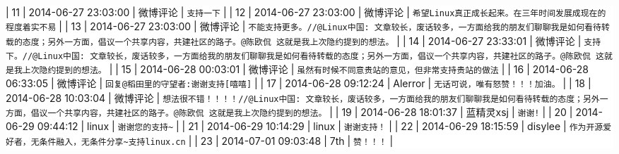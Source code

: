 |      11 | 2014-06-27 23:03:00 | 微博评论    | `支持一下`                                                                                                                                                                                                                                                                                                                                                                                                                                     |
|      12 | 2014-06-27 23:03:00 | 微博评论    | `希望Linux真正成长起来。在三年时间发展成现在的程度着实不易`                                                                                                                                                                                                                                                                                                                                                                                    |
|      13 | 2014-06-27 23:03:00 | 微博评论    | `不能支持更多。//@Linux中国: 文章较长，废话较多，一方面给我的朋友们聊聊我是如何看待转载的态度；另外一方面，倡议一个共享内容，共建社区的路子。@陈欧侃 这就是我上次隐约提到的想法。`                                                                                                                                                                                                                                                             |
|      14 | 2014-06-27 23:33:01 | 微博评论    | `支持下。//@Linux中国: 文章较长，废话较多，一方面给我的朋友们聊聊我是如何看待转载的态度；另外一方面，倡议一个共享内容，共建社区的路子。@陈欧侃 这就是我上次隐约提到的想法。`                                                                                                                                                                                                                                                                   |
|      15 | 2014-06-28 00:03:01 | 微博评论    | `虽然有时候不同意贵站的意见，但非常支持贵站的做法`                                                                                                                                                                                                                                                                                                                                                                                             |
|      16 | 2014-06-28 06:33:05 | 微博评论    | `回复@稻田里的守望者:谢谢支持[嘻嘻]`                                                                                                                                                                                                                                                                                                                                                                                                           |
|      17 | 2014-06-28 09:12:24 | Alerror     | `无话可说，唯有怒赞！！！加油。`                                                                                                                                                                                                                                                                                                                                                                                                               |
|      18 | 2014-06-28 10:03:04 | 微博评论    | `想法很不错！！！！//@Linux中国: 文章较长，废话较多，一方面给我的朋友们聊聊我是如何看待转载的态度；另外一方面，倡议一个共享内容，共建社区的路子。@陈欧侃 这就是我上次隐约提到的想法。`                                                                                                                                                                                                                                                         |
|      19 | 2014-06-28 18:01:37 | 蓝精灵xsj   | `谢谢!`                                                                                                                                                                                                                                                                                                                                                                                                                                        |
|      20 | 2014-06-29 09:44:12 | linux       | `谢谢您的支持~`                                                                                                                                                                                                                                                                                                                                                                                                                                |
|      21 | 2014-06-29 10:14:29 | linux       | `谢谢支持！`                                                                                                                                                                                                                                                                                                                                                                                                                                   |
|      22 | 2014-06-29 18:15:59 | disylee     | `作为开源爱好者，无条件融入，无条件分享~支持linux.cn`                                                                                                                                                                                                                                                                                                                                                                                          |
|      23 | 2014-07-01 09:03:48 | 7th         | `赞！！！`                                                                                                                                                                                                                                                                                                                                                                                                                                     |